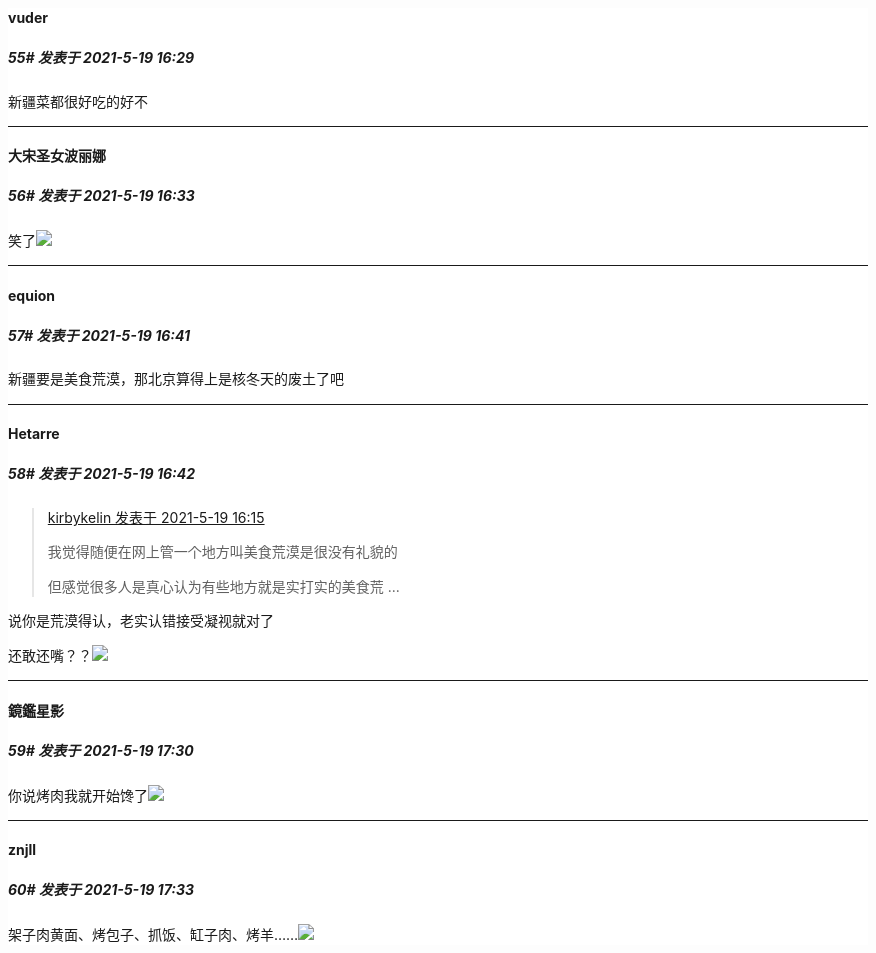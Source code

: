 ####  vuder  
##### 55#       发表于 2021-5-19 16:29


新疆菜都很好吃的好不


*****

####  大宋圣女波丽娜  
##### 56#       发表于 2021-5-19 16:33


笑了<img src="https://static.saraba1st.com/image/smiley/face2017/068.png" referrerpolicy="no-referrer">


*****

####  equion  
##### 57#       发表于 2021-5-19 16:41


新疆要是美食荒漠，那北京算得上是核冬天的废土了吧


*****

####  Hetarre  
##### 58#       发表于 2021-5-19 16:42


<blockquote><a href="httphttps://bbs.saraba1st.com/2b/forum.php?mod=redirect&amp;goto=findpost&amp;pid=51304016&amp;ptid=2004881" target="_blank">kirbykelin 发表于 2021-5-19 16:15</a>

我觉得随便在网上管一个地方叫美食荒漠是很没有礼貌的

但感觉很多人是真心认为有些地方就是实打实的美食荒 ...</blockquote>
说你是荒漠得认，老实认错接受凝视就对了

还敢还嘴？？<img src="https://static.saraba1st.com/image/smiley/face2017/067.png" referrerpolicy="no-referrer">


*****

####  鏡鑑星影  
##### 59#       发表于 2021-5-19 17:30


你说烤肉我就开始馋了<img src="https://static.saraba1st.com/image/smiley/face2017/161.png" referrerpolicy="no-referrer">


*****

####  znjll  
##### 60#       发表于 2021-5-19 17:33


架子肉黄面、烤包子、抓饭、缸子肉、烤羊……<img src="https://static.saraba1st.com/image/smiley/face2017/073.png" referrerpolicy="no-referrer">
